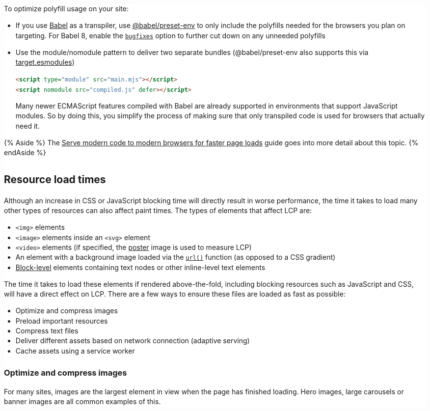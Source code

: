 To optimize polyfill usage on your site:

+   If you use [Babel](https://babeljs.io/docs/en/index.html) as a transpiler, use
    [@babel/preset-env](https://babeljs.io/docs/en/babel-preset-env) to only include the polyfills
    needed for the browsers you plan on targeting. For Babel 8, enable the
    [`bugfixes`](https://babeljs.io/docs/en/babel-preset-env#bugfixes) option to further cut down
    on any unneeded polyfills
+   Use the module/nomodule pattern to deliver two separate bundles (@babel/preset-env also
    supports this via [target.esmodules](https://babeljs.io/docs/en/babel-preset-env#targetsesmodules))
    
    ```html
    <script type="module" src="main.mjs"></script>
    <script nomodule src="compiled.js" defer></script>
    ```

    Many newer ECMAScript features compiled with Babel are already supported in environments
    that support JavaScript modules. So by doing this, you simplify the process of making sure that
    only transpiled code is used for browsers that actually need it.

{% Aside %}
The [Serve modern code to modern browsers for faster page
loads](/serve-modern-code-to-modern-browsers/) guide goes into more detail about this topic.
{% endAside %}

## Resource load times

Although an increase in CSS or JavaScript blocking time will directly result in worse performance,
the time it takes to load many other types of resources can also affect paint times. The types of
elements that affect LCP are:

+   `<img>` elements
+   `<image>` elements inside an `<svg>` element
+   `<video>` elements (if specified, the
    [poster](https://developer.mozilla.org/en-US/docs/Web/HTML/Element/video#attr-poster) image is
    used to measure LCP)
+   An element with a background image loaded via the
    [`url()`](https://developer.mozilla.org/en-US/docs/Web/CSS/url()) function (as opposed to a CSS
    gradient)
+   [Block-level](https://developer.mozilla.org/en-US/docs/Web/HTML/Block-level_elements) elements
    containing text nodes or other inline-level text elements

The time it takes to load these elements if rendered above-the-fold, including blocking resources
such as JavaScript and CSS, will have a direct effect on LCP. There are a few ways to ensure these
files are loaded as fast as possible:

+   Optimize and compress images
+   Preload important resources
+   Compress text files
+   Deliver different assets based on network connection (adaptive serving)
+   Cache assets using a service worker

### Optimize and compress images

For many sites, images are the largest element in view when the page has finished loading. Hero
images, large carousels or banner images are all common examples of this.

